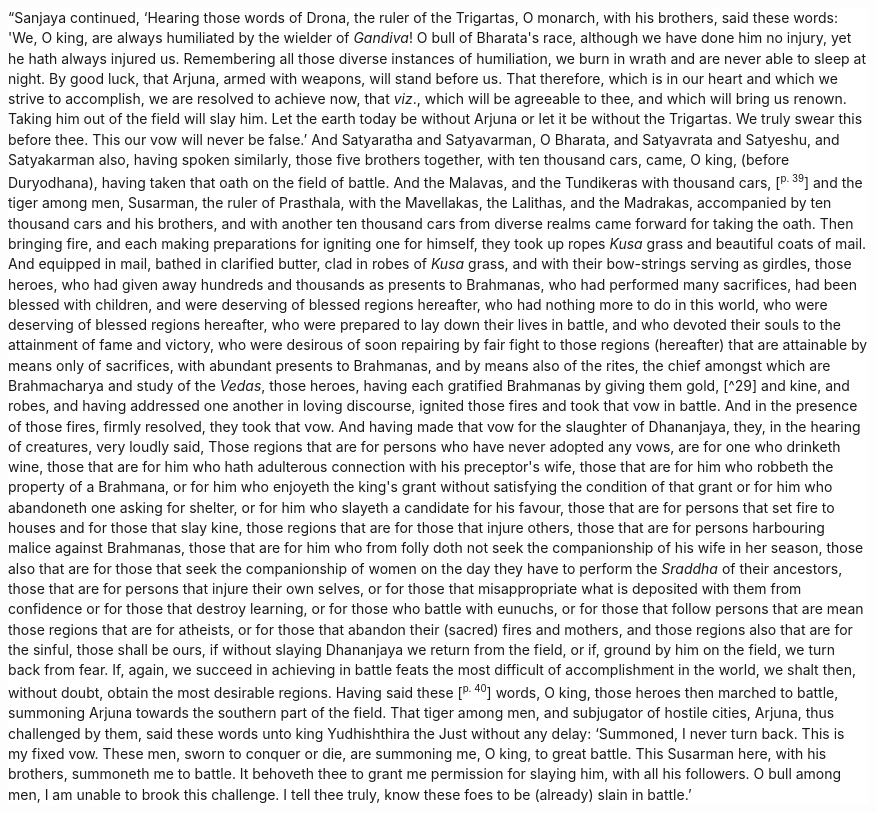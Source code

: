 “Sanjaya continued, ‘Hearing those words of Drona, the ruler of the Trigartas, O monarch, with his brothers, said these words: 'We, O king, are always humiliated by the wielder of _Gandiva_! O bull of Bharata's race, although we have done him no injury, yet he hath always injured us. Remembering all those diverse instances of humiliation, we burn in wrath and are never able to sleep at night. By good luck, that Arjuna, armed with weapons, will stand before us. That therefore, which is in our heart and which we strive to accomplish, we are resolved to achieve now, that _viz_., which will be agreeable to thee, and which will bring us renown. Taking him out of the field will slay him. Let the earth today be without Arjuna or let it be without the Trigartas. We truly swear this before thee. This our vow will never be false.’ And Satyaratha and Satyavarman, O Bharata, and Satyavrata and Satyeshu, and Satyakarman also, having spoken similarly, those five brothers together, with ten thousand cars, came, O king, (before Duryodhana), having taken that oath on the field of battle. And the Malavas, and the Tundikeras with thousand cars, <span id="p39">[<sup><small>p. 39</small></sup>]</span> and the tiger among men, Susarman, the ruler of Prasthala, with the Mavellakas, the Lalithas, and the Madrakas, accompanied by ten thousand cars and his brothers, and with another ten thousand cars from diverse realms came forward for taking the oath. Then bringing fire, and each making preparations for igniting one for himself, they took up ropes _Kusa_ grass and beautiful coats of mail. And equipped in mail, bathed in clarified butter, clad in robes of _Kusa_ grass, and with their bow-strings serving as girdles, those heroes, who had given away hundreds and thousands as presents to Brahmanas, who had performed many sacrifices, had been blessed with children, and were deserving of blessed regions hereafter, who had nothing more to do in this world, who were deserving of blessed regions hereafter, who were prepared to lay down their lives in battle, and who devoted their souls to the attainment of fame and victory, who were desirous of soon repairing by fair fight to those regions (hereafter) that are attainable by means only of sacrifices, with abundant presents to Brahmanas, and by means also of the rites, the chief amongst which are Brahmacharya and study of the _Vedas_, those heroes, having each gratified Brahmanas by giving them gold, [^29] and kine, and robes, and having addressed one another in loving discourse, ignited those fires and took that vow in battle. And in the presence of those fires, firmly resolved, they took that vow. And having made that vow for the slaughter of Dhananjaya, they, in the hearing of creatures, very loudly said, Those regions that are for persons who have never adopted any vows, are for one who drinketh wine, those that are for him who hath adulterous connection with his preceptor's wife, those that are for him who robbeth the property of a Brahmana, or for him who enjoyeth the king's grant without satisfying the condition of that grant or for him who abandoneth one asking for shelter, or for him who slayeth a candidate for his favour, those that are for persons that set fire to houses and for those that slay kine, those regions that are for those that injure others, those that are for persons harbouring malice against Brahmanas, those that are for him who from folly doth not seek the companionship of his wife in her season, those also that are for those that seek the companionship of women on the day they have to perform the _Sraddha_ of their ancestors, those that are for persons that injure their own selves, or for those that misappropriate what is deposited with them from confidence or for those that destroy learning, or for those who battle with eunuchs, or for those that follow persons that are mean those regions that are for atheists, or for those that abandon their (sacred) fires and mothers, and those regions also that are for the sinful, those shall be ours, if without slaying Dhananjaya we return from the field, or if, ground by him on the field, we turn back from fear. If, again, we succeed in achieving in battle feats the most difficult of accomplishment in the world, we shalt then, without doubt, obtain the most desirable regions. Having said these <span id="p40">[<sup><small>p. 40</small></sup>]</span> words, O king, those heroes then marched to battle, summoning Arjuna towards the southern part of the field. That tiger among men, and subjugator of hostile cities, Arjuna, thus challenged by them, said these words unto king Yudhishthira the Just without any delay: ‘Summoned, I never turn back. This is my fixed vow. These men, sworn to conquer or die, are summoning me, O king, to great battle. This Susarman here, with his brothers, summoneth me to battle. It behoveth thee to grant me permission for slaying him, with all his followers. O bull among men, I am unable to brook this challenge. I tell thee truly, know these foes to be (already) slain in battle.’
